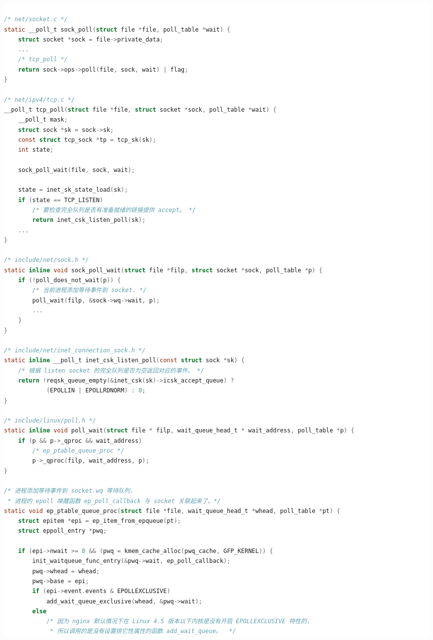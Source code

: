 ```c

/* net/socket.c */
static __poll_t sock_poll(struct file *file, poll_table *wait) {
    struct socket *sock = file->private_data;
    ...
    /* tcp_poll */
    return sock->ops->poll(file, sock, wait) | flag;
}

/* net/ipv4/tcp.c */
__poll_t tcp_poll(struct file *file, struct socket *sock, poll_table *wait) {
    __poll_t mask;
    struct sock *sk = sock->sk;
    const struct tcp_sock *tp = tcp_sk(sk);
    int state;

    sock_poll_wait(file, sock, wait);

    state = inet_sk_state_load(sk);
    if (state == TCP_LISTEN)
        /* 要检查完全队列是否有准备就绪的链接提供 accept。 */
        return inet_csk_listen_poll(sk);
    ...
}

/* include/net/sock.h */
static inline void sock_poll_wait(struct file *filp, struct socket *sock, poll_table *p) {
    if (!poll_does_not_wait(p)) {
        /* 当前进程添加等待事件到 socket. */
        poll_wait(filp, &sock->wq->wait, p);
        ...
    }
}

/* include/net/inet_connection_sock.h */
static inline __poll_t inet_csk_listen_poll(const struct sock *sk) {
    /* 根据 listen socket 的完全队列是否为空返回对应的事件。 */
    return !reqsk_queue_empty(&inet_csk(sk)->icsk_accept_queue) ?
            (EPOLLIN | EPOLLRDNORM) : 0;
}

/* include/linux/poll.h */
static inline void poll_wait(struct file * filp, wait_queue_head_t * wait_address, poll_table *p) {
    if (p && p->_qproc && wait_address)
        /* ep_ptable_queue_proc */
        p->_qproc(filp, wait_address, p);
}

/* 进程添加等待事件到 socket.wq 等待队列，
 * 进程的 epoll 唤醒函数 ep_poll_callback 与 socket 关联起来了。*/
static void ep_ptable_queue_proc(struct file *file, wait_queue_head_t *whead, poll_table *pt) {
    struct epitem *epi = ep_item_from_epqueue(pt);
    struct eppoll_entry *pwq;

    if (epi->nwait >= 0 && (pwq = kmem_cache_alloc(pwq_cache, GFP_KERNEL)) {
        init_waitqueue_func_entry(&pwq->wait, ep_poll_callback);
        pwq->whead = whead;
        pwq->base = epi;
        if (epi->event.events & EPOLLEXCLUSIVE)
            add_wait_queue_exclusive(whead, &pwq->wait);
        else
            /* 因为 nginx 默认情况下在 Linux 4.5 版本以下内核是没有开启 EPOLLEXCLUSIVE 特性的，
             * 所以调用的是没有设置排它性属性的函数 add_wait_queue。  */
```